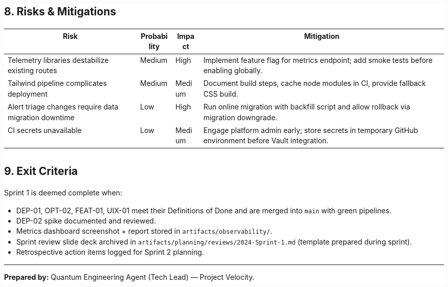 ## 8. Risks & Mitigations
| Risk | Probability | Impact | Mitigation |
| --- | --- | --- | --- |
| Telemetry libraries destabilize existing routes | Medium | High | Implement feature flag for metrics endpoint; add smoke tests before enabling globally. |
| Tailwind pipeline complicates deployment | Medium | Medium | Document build steps, cache node modules in CI, provide fallback CSS build. |
| Alert triage changes require data migration downtime | Low | High | Run online migration with backfill script and allow rollback via migration downgrade. |
| CI secrets unavailable | Low | Medium | Engage platform admin early; store secrets in temporary GitHub environment before Vault integration. |

## 9. Exit Criteria
Sprint 1 is deemed complete when:
- DEP-01, OPT-02, FEAT-01, UIX-01 meet their Definitions of Done and are merged into `main` with green pipelines.
- DEP-02 spike documented and reviewed.
- Metrics dashboard screenshot + report stored in `artifacts/observability/`.
- Sprint review slide deck archived in `artifacts/planning/reviews/2024-Sprint-1.md` (template prepared during sprint).
- Retrospective action items logged for Sprint 2 planning.

---
**Prepared by:** Quantum Engineering Agent (Tech Lead) — Project Velocity.
